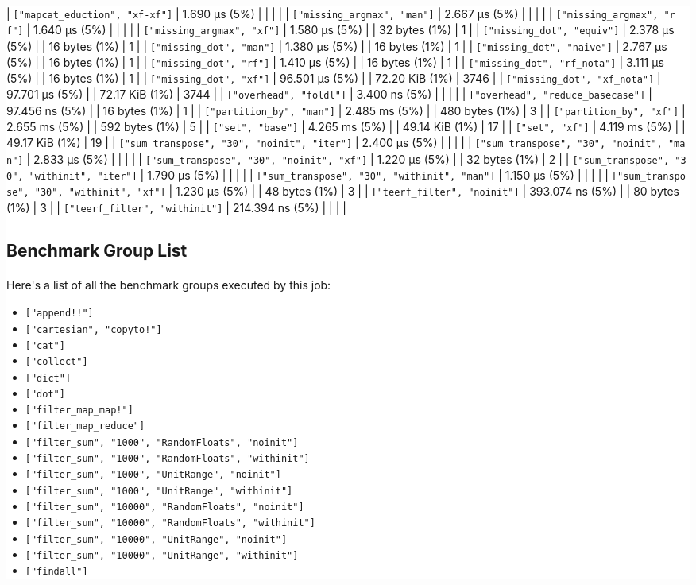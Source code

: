 | `["mapcat_eduction", "xf-xf"]`                                 |   1.690 μs (5%) |         |                 |             |
| `["missing_argmax", "man"]`                                    |   2.667 μs (5%) |         |                 |             |
| `["missing_argmax", "rf"]`                                     |   1.640 μs (5%) |         |                 |             |
| `["missing_argmax", "xf"]`                                     |   1.580 μs (5%) |         |   32 bytes (1%) |           1 |
| `["missing_dot", "equiv"]`                                     |   2.378 μs (5%) |         |   16 bytes (1%) |           1 |
| `["missing_dot", "man"]`                                       |   1.380 μs (5%) |         |   16 bytes (1%) |           1 |
| `["missing_dot", "naive"]`                                     |   2.767 μs (5%) |         |   16 bytes (1%) |           1 |
| `["missing_dot", "rf"]`                                        |   1.410 μs (5%) |         |   16 bytes (1%) |           1 |
| `["missing_dot", "rf_nota"]`                                   |   3.111 μs (5%) |         |   16 bytes (1%) |           1 |
| `["missing_dot", "xf"]`                                        |  96.501 μs (5%) |         |  72.20 KiB (1%) |        3746 |
| `["missing_dot", "xf_nota"]`                                   |  97.701 μs (5%) |         |  72.17 KiB (1%) |        3744 |
| `["overhead", "foldl"]`                                        |   3.400 ns (5%) |         |                 |             |
| `["overhead", "reduce_basecase"]`                              |  97.456 ns (5%) |         |   16 bytes (1%) |           1 |
| `["partition_by", "man"]`                                      |   2.485 ms (5%) |         |  480 bytes (1%) |           3 |
| `["partition_by", "xf"]`                                       |   2.655 ms (5%) |         |  592 bytes (1%) |           5 |
| `["set", "base"]`                                              |   4.265 ms (5%) |         |  49.14 KiB (1%) |          17 |
| `["set", "xf"]`                                                |   4.119 ms (5%) |         |  49.17 KiB (1%) |          19 |
| `["sum_transpose", "30", "noinit", "iter"]`                    |   2.400 μs (5%) |         |                 |             |
| `["sum_transpose", "30", "noinit", "man"]`                     |   2.833 μs (5%) |         |                 |             |
| `["sum_transpose", "30", "noinit", "xf"]`                      |   1.220 μs (5%) |         |   32 bytes (1%) |           2 |
| `["sum_transpose", "30", "withinit", "iter"]`                  |   1.790 μs (5%) |         |                 |             |
| `["sum_transpose", "30", "withinit", "man"]`                   |   1.150 μs (5%) |         |                 |             |
| `["sum_transpose", "30", "withinit", "xf"]`                    |   1.230 μs (5%) |         |   48 bytes (1%) |           3 |
| `["teerf_filter", "noinit"]`                                   | 393.074 ns (5%) |         |   80 bytes (1%) |           3 |
| `["teerf_filter", "withinit"]`                                 | 214.394 ns (5%) |         |                 |             |

## Benchmark Group List
Here's a list of all the benchmark groups executed by this job:

- `["append!!"]`
- `["cartesian", "copyto!"]`
- `["cat"]`
- `["collect"]`
- `["dict"]`
- `["dot"]`
- `["filter_map_map!"]`
- `["filter_map_reduce"]`
- `["filter_sum", "1000", "RandomFloats", "noinit"]`
- `["filter_sum", "1000", "RandomFloats", "withinit"]`
- `["filter_sum", "1000", "UnitRange", "noinit"]`
- `["filter_sum", "1000", "UnitRange", "withinit"]`
- `["filter_sum", "10000", "RandomFloats", "noinit"]`
- `["filter_sum", "10000", "RandomFloats", "withinit"]`
- `["filter_sum", "10000", "UnitRange", "noinit"]`
- `["filter_sum", "10000", "UnitRange", "withinit"]`
- `["findall"]`